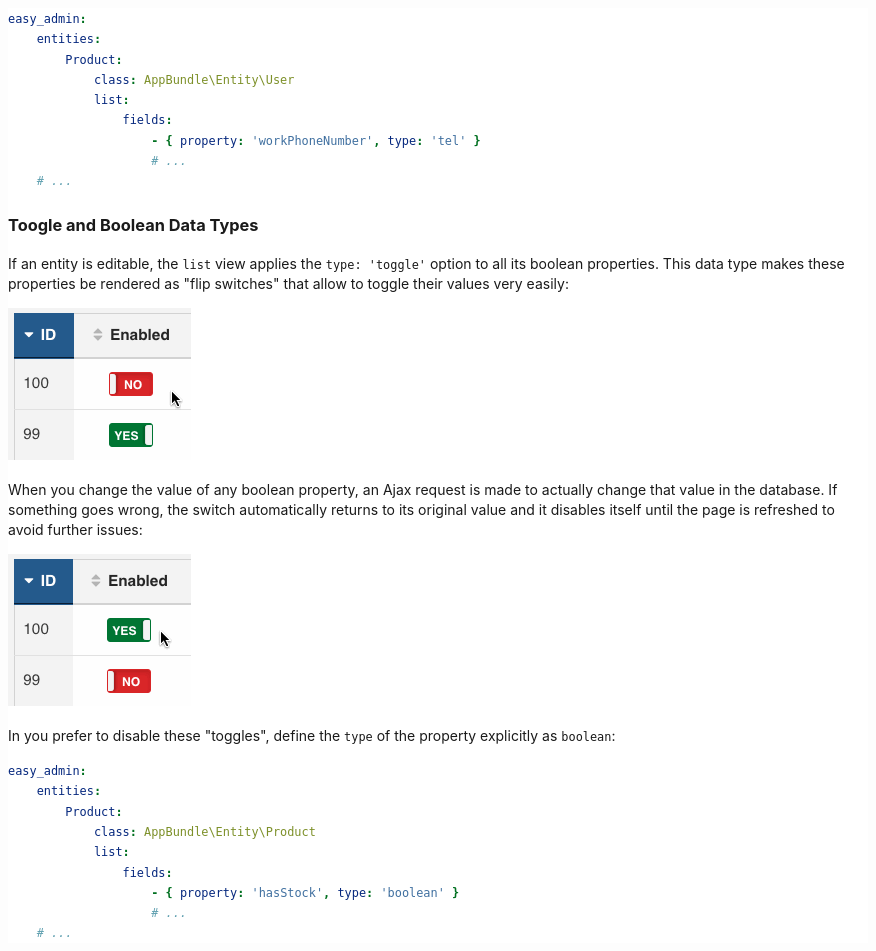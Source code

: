 ```yaml
easy_admin:
    entities:
        Product:
            class: AppBundle\Entity\User
            list:
                fields:
                    - { property: 'workPhoneNumber', type: 'tel' }
                    # ...
    # ...
```

### Toogle and Boolean Data Types

If an entity is editable, the `list` view applies the `type: 'toggle'` option to
all its boolean properties. This data type makes these properties be rendered as
"flip switches" that allow to toggle their values very easily:

![Advanced boolean fields](../images/easyadmin-boolean-field-toggle.gif)

When you change the value of any boolean property, an Ajax request is made to
actually change that value in the database. If something goes wrong, the switch
automatically returns to its original value and it disables itself until the
page is refreshed to avoid further issues:

![Boolean field behavior when an error happens](../images/easyadmin-boolean-field-toggle-error.gif)

In you prefer to disable these "toggles", define the `type` of the property
explicitly as `boolean`:

```yaml
easy_admin:
    entities:
        Product:
            class: AppBundle\Entity\Product
            list:
                fields:
                    - { property: 'hasStock', type: 'boolean' }
                    # ...
    # ...
```
